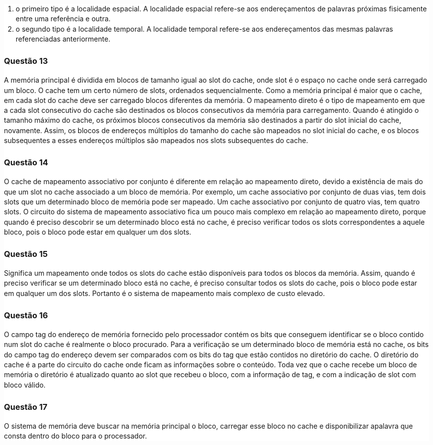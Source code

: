 1) o primeiro tipo é a localidade espacial. A localidade espacial refere-se aos endereçamentos de palavras próximas fisicamente entre uma referência e outra. 
2) o segundo tipo é a localidade temporal. A localidade temporal refere-se aos endereçamentos das mesmas palavras referenciadas anteriormente.


### Questão 13
A memória principal é dividida em blocos de tamanho igual ao slot do cache, onde slot é o espaço no cache onde será carregado um bloco. O cache tem um certo número de slots, ordenados sequencialmente. Como a
memória principal é maior que o cache, em cada slot do cache deve ser carregado blocos diferentes da memória. O mapeamento direto é o tipo de mapeamento em que a cada slot consecutivo do cache são destinados os blocos consecutivos da memória para carregamento. Quando é atingido o tamanho máximo do cache, os
próximos blocos consecutivos da memória são destinados a partir do slot inicial do cache, novamente. Assim, os blocos de endereços múltiplos do tamanho do cache são mapeados no slot inicial do cache, e os blocos subsequentes a esses endereços múltiplos são mapeados nos slots subsequentes do cache.

### Questão 14
O cache de mapeamento associativo por conjunto é diferente em relação ao mapeamento direto, devido a
existência de mais do que um slot no cache associado a um bloco de memória. Por exemplo, um cache
associativo por conjunto de duas vias, tem dois slots que um determinado bloco de memória pode ser mapeado.
Um cache associativo por conjunto de quatro vias, tem quatro slots. O circuito do sistema de mapeamento
associativo fica um pouco mais complexo em relação ao mapeamento direto, porque quando é preciso descobrir
se um determinado bloco está no cache, é preciso verificar todos os slots correspondentes a aquele bloco, pois o bloco pode estar em qualquer um dos slots.

### Questão 15
Significa um mapeamento onde todos os slots do cache estão disponíveis para todos os blocos da memória.
Assim, quando é preciso verificar se um determinado bloco está no cache, é preciso consultar todos os slots do cache, pois o bloco pode estar em qualquer um dos slots. Portanto é o sistema de mapeamento mais complexo de custo elevado.

### Questão 16
O campo tag do endereço de memória fornecido pelo processador contém os bits que conseguem identificar se
o bloco contido num slot do cache é realmente o bloco procurado. Para a verificação se um determinado bloco de memória está no cache, os bits do campo tag do endereço devem ser comparados com os bits do tag que estão contidos no diretório do cache. O diretório do cache é a parte do circuito do cache onde ficam as informações sobre o conteúdo. Toda vez que o cache recebe um bloco de memória o diretório é atualizado quanto ao slot que recebeu o bloco, com a informação de tag, e com a indicação de slot com bloco válido.

### Questão 17
O sistema de memória deve buscar na memória principal o bloco, carregar esse bloco no cache e disponibilizar apalavra que consta dentro do bloco para o processador.
